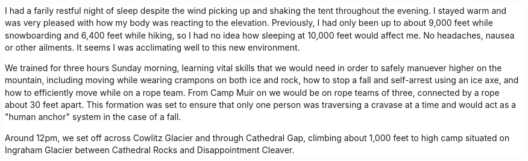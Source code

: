 I had a farily restful night of sleep despite the wind picking up and shaking the tent throughout the evening. I stayed warm and was very pleased with how my body was reacting to the elevation. Previously, I had only been up to about 9,000 feet while snowboarding and 6,400 feet while hiking, so I had no idea how sleeping at 10,000 feet would affect me. No headaches, nausea or other ailments. It seems I was acclimating well to this new environment. 

We trained for three hours Sunday morning, learning vital skills that we would need in order to safely manuever higher on the mountain, including moving while wearing crampons on both ice and rock, how to stop a fall and self-arrest using an ice axe, and how to efficiently move while on a rope team. From Camp Muir on we would be on rope teams of three, connected by a rope about 30 feet apart. This formation was set to ensure that only one person was traversing a cravase at a time and would act as a "human anchor" system in the case of a fall. 

Around 12pm, we set off across Cowlitz Glacier and through Cathedral Gap, climbing about 1,000 feet to high camp situated on Ingraham Glacier between Cathedral Rocks and Disappointment Cleaver. 

<p align="center">